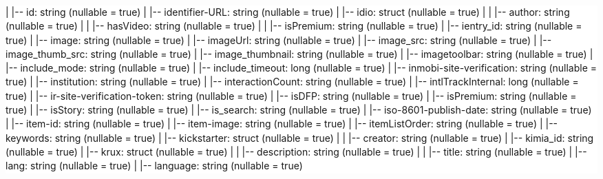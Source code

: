  |    |-- id: string (nullable = true)
 |    |-- identifier-URL: string (nullable = true)
 |    |-- idio: struct (nullable = true)
 |    |    |-- author: string (nullable = true)
 |    |    |-- hasVideo: string (nullable = true)
 |    |    |-- isPremium: string (nullable = true)
 |    |-- ientry_id: string (nullable = true)
 |    |-- image: string (nullable = true)
 |    |-- imageUrl: string (nullable = true)
 |    |-- image_src: string (nullable = true)
 |    |-- image_thumb_src: string (nullable = true)
 |    |-- image_thumbnail: string (nullable = true)
 |    |-- imagetoolbar: string (nullable = true)
 |    |-- include_mode: string (nullable = true)
 |    |-- include_timeout: long (nullable = true)
 |    |-- inmobi-site-verification: string (nullable = true)
 |    |-- institution: string (nullable = true)
 |    |-- interactionCount: string (nullable = true)
 |    |-- intlTrackInternal: long (nullable = true)
 |    |-- ir-site-verification-token: string (nullable = true)
 |    |-- isDFP: string (nullable = true)
 |    |-- isPremium: string (nullable = true)
 |    |-- isStory: string (nullable = true)
 |    |-- is_search: string (nullable = true)
 |    |-- iso-8601-publish-date: string (nullable = true)
 |    |-- item-id: string (nullable = true)
 |    |-- item-image: string (nullable = true)
 |    |-- itemListOrder: string (nullable = true)
 |    |-- keywords: string (nullable = true)
 |    |-- kickstarter: struct (nullable = true)
 |    |    |-- creator: string (nullable = true)
 |    |-- kimia_id: string (nullable = true)
 |    |-- krux: struct (nullable = true)
 |    |    |-- description: string (nullable = true)
 |    |    |-- title: string (nullable = true)
 |    |-- lang: string (nullable = true)
 |    |-- language: string (nullable = true)